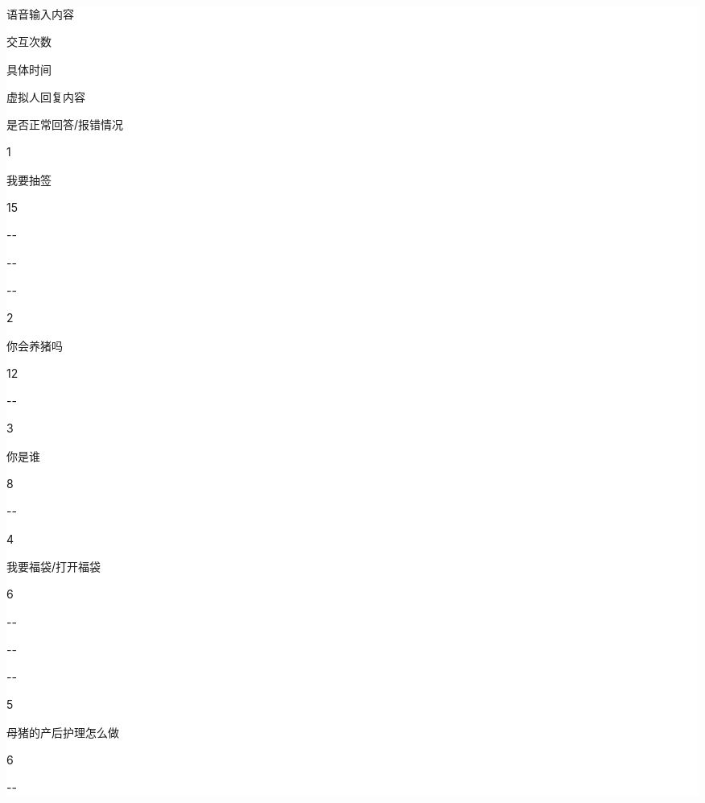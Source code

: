 语音输入内容

交互次数

具体时间

虚拟人回复内容

是否正常回答/报错情况

1

我要抽签

15

\--

\--

\--

2

你会养猪吗

12

\--

  

  

3

你是谁

8

\--

  

  

4

我要福袋/打开福袋

6

\--

\--

\--

5

母猪的产后护理怎么做

6

\--

  

  